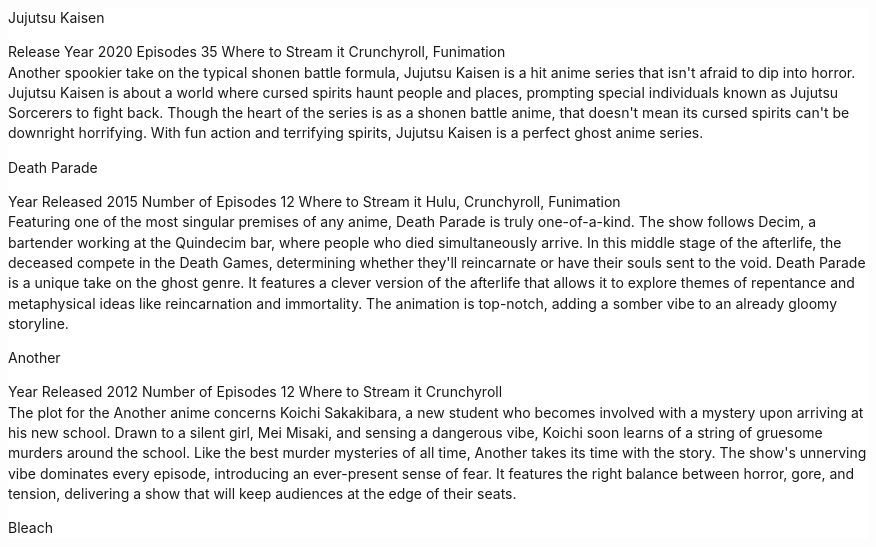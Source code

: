 



 Jujutsu Kaisen 


 







  Release Year   2020    Episodes   35    Where to Stream it   Crunchyroll, Funimation    
Another spookier take on the typical shonen battle formula, Jujutsu Kaisen is a hit anime series that isn&#39;t afraid to dip into horror. Jujutsu Kaisen is about a world where cursed spirits haunt people and places, prompting special individuals known as Jujutsu Sorcerers to fight back. Though the heart of the series is as a shonen battle anime, that doesn&#39;t mean its cursed spirits can&#39;t be downright horrifying. With fun action and terrifying spirits, Jujutsu Kaisen is a perfect ghost anime series.





 Death Parade 
        

  Year Released   2015    Number of Episodes   12    Where to Stream it   Hulu, Crunchyroll, Funimation    
Featuring one of the most singular premises of any anime, Death Parade is truly one-of-a-kind. The show follows Decim, a bartender working at the Quindecim bar, where people who died simultaneously arrive. In this middle stage of the afterlife, the deceased compete in the Death Games, determining whether they&#39;ll reincarnate or have their souls sent to the void. Death Parade is a unique take on the ghost genre. It features a clever version of the afterlife that allows it to explore themes of repentance and metaphysical ideas like reincarnation and immortality. The animation is top-notch, adding a somber vibe to an already gloomy storyline.





 Another 
        

  Year Released   2012    Number of Episodes   12    Where to Stream it   Crunchyroll    
The plot for the Another anime concerns Koichi Sakakibara, a new student who becomes involved with a mystery upon arriving at his new school. Drawn to a silent girl, Mei Misaki, and sensing a dangerous vibe, Koichi soon learns of a string of gruesome murders around the school. Like the best murder mysteries of all time, Another takes its time with the story. The show&#39;s unnerving vibe dominates every episode, introducing an ever-present sense of fear. It features the right balance between horror, gore, and tension, delivering a show that will keep audiences at the edge of their seats.





 Bleach 


 






